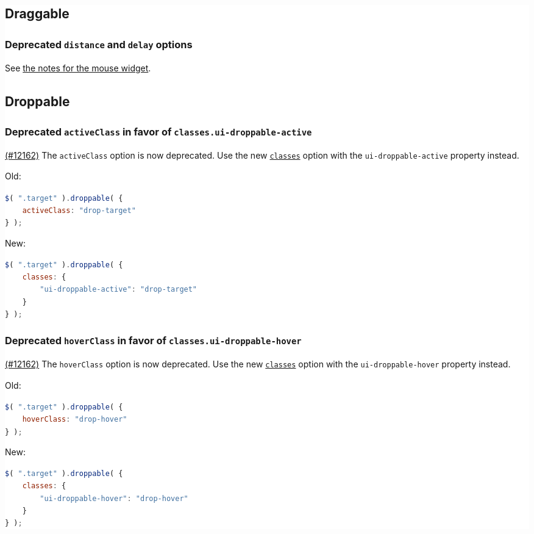 ## Draggable

### Deprecated `distance` and `delay` options

See [the notes for the mouse widget](#deprecated-distance-and-delay-options).

## Droppable

### Deprecated `activeClass` in favor of `classes.ui-droppable-active`

[(#12162)](https://bugs.jqueryui.com/ticket/12162) The `activeClass` option is now deprecated. Use the new [`classes`](//api.jqueryui.com/1.12/droppable/#option-classes) option with the `ui-droppable-active` property instead.

Old:
```js
$( ".target" ).droppable( {
	activeClass: "drop-target"
} );
```

New:
```js
$( ".target" ).droppable( {
	classes: {
		"ui-droppable-active": "drop-target"
	}
} );
```

### Deprecated `hoverClass` in favor of `classes.ui-droppable-hover`

[(#12162)](https://bugs.jqueryui.com/ticket/12162) The `hoverClass` option is now deprecated. Use the new [`classes`](//api.jqueryui.com/1.12/droppable/#option-classes) option with the `ui-droppable-hover` property instead.

Old:
```js
$( ".target" ).droppable( {
	hoverClass: "drop-hover"
} );
```

New:
```js
$( ".target" ).droppable( {
	classes: {
		"ui-droppable-hover": "drop-hover"
	}
} );
```
